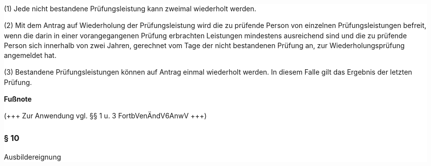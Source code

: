 <div class="jurAbsatz">

(1) Jede nicht bestandene Prüfungsleistung kann zweimal wiederholt
werden.

</div>

<div class="jurAbsatz">

(2) Mit dem Antrag auf Wiederholung der Prüfungsleistung wird die zu
prüfende Person von einzelnen Prüfungsleistungen befreit, wenn die
darin in einer vorangegangenen Prüfung erbrachten Leistungen mindestens
ausreichend sind und die zu prüfende Person sich innerhalb von zwei
Jahren, gerechnet vom Tage der nicht bestandenen Prüfung an, zur
Wiederholungsprüfung angemeldet hat.

</div>

<div class="jurAbsatz">

(3) Bestandene Prüfungsleistungen können auf Antrag einmal wiederholt
werden. In diesem Falle gilt das Ergebnis der letzten Prüfung.

</div>

</div>

</div>

</div>

<div>

  
**Fußnote**

<div class="jnhtml">

<div>

<div class="jurAbsatz">

(+++ Zur Anwendung vgl. §§ 1 u. 3 FortbVenÄndV6AnwV +++)

</div>

</div>

</div>

</div>

<span id="BJNR020600013BJNE000901128.html"></span>

### § 10  
Ausbildereignung

<div>

<div class="jnhtml">

<div>
